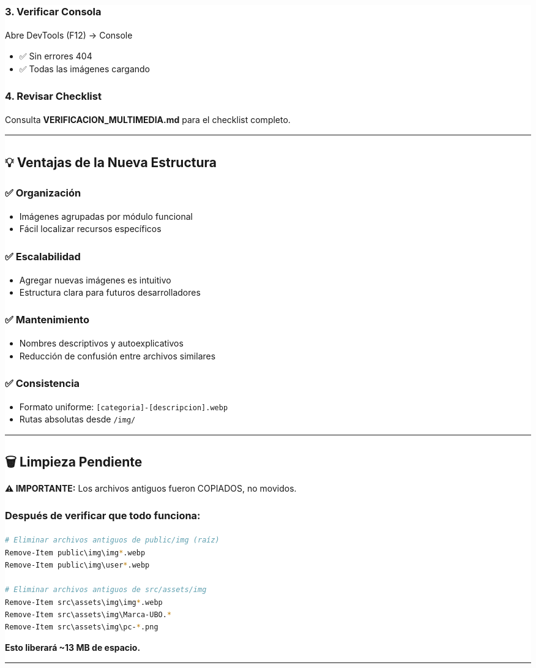 ### 3. Verificar Consola
Abre DevTools (F12) → Console
- ✅ Sin errores 404
- ✅ Todas las imágenes cargando

### 4. Revisar Checklist
Consulta **VERIFICACION_MULTIMEDIA.md** para el checklist completo.

---

## 💡 Ventajas de la Nueva Estructura

### ✅ Organización
- Imágenes agrupadas por módulo funcional
- Fácil localizar recursos específicos

### ✅ Escalabilidad
- Agregar nuevas imágenes es intuitivo
- Estructura clara para futuros desarrolladores

### ✅ Mantenimiento
- Nombres descriptivos y autoexplicativos
- Reducción de confusión entre archivos similares

### ✅ Consistencia
- Formato uniforme: `[categoria]-[descripcion].webp`
- Rutas absolutas desde `/img/`

---

## 🗑️ Limpieza Pendiente

**⚠️ IMPORTANTE:** Los archivos antiguos fueron COPIADOS, no movidos.

### Después de verificar que todo funciona:

```bash
# Eliminar archivos antiguos de public/img (raíz)
Remove-Item public\img\img*.webp
Remove-Item public\img\user*.webp

# Eliminar archivos antiguos de src/assets/img
Remove-Item src\assets\img\img*.webp
Remove-Item src\assets\img\Marca-UBO.*
Remove-Item src\assets\img\pc-*.png
```

**Esto liberará ~13 MB de espacio.**

---
